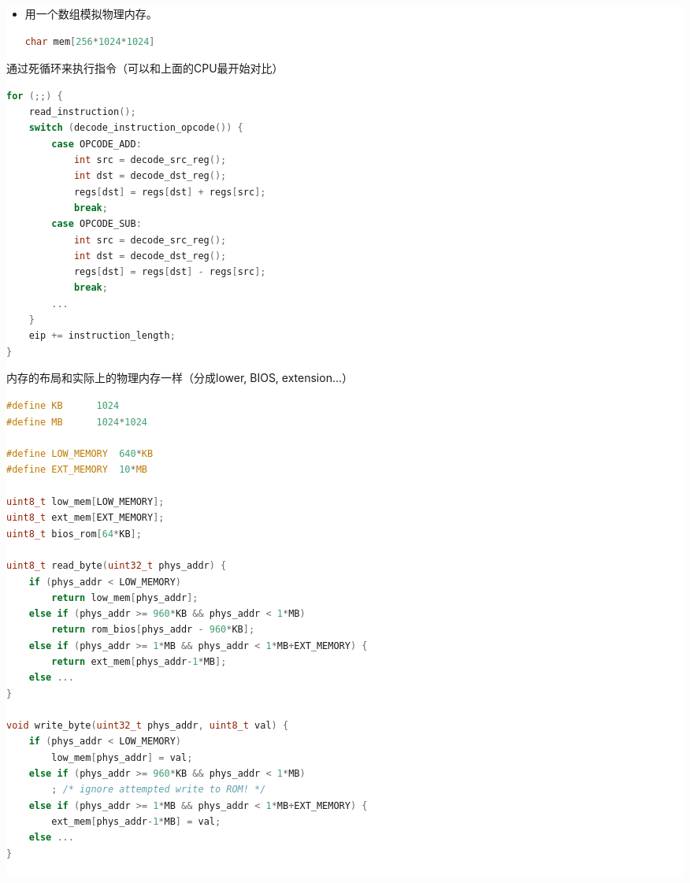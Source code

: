 - 用一个数组模拟物理内存。

  ```c
  char mem[256*1024*1024]         
  ```

通过死循环来执行指令（可以和上面的CPU最开始对比）

```c
for (;;) {
	read_instruction();
	switch (decode_instruction_opcode()) {
		case OPCODE_ADD:
			int src = decode_src_reg();
			int dst = decode_dst_reg();
			regs[dst] = regs[dst] + regs[src];
			break;
		case OPCODE_SUB:
			int src = decode_src_reg();
			int dst = decode_dst_reg();
			regs[dst] = regs[dst] - regs[src];
			break;
		...
	}
	eip += instruction_length;
}
```

内存的布局和实际上的物理内存一样（分成lower, BIOS, extension...）

```c
#define KB		1024
#define MB		1024*1024

#define LOW_MEMORY	640*KB
#define EXT_MEMORY	10*MB

uint8_t low_mem[LOW_MEMORY];
uint8_t ext_mem[EXT_MEMORY];
uint8_t bios_rom[64*KB];

uint8_t read_byte(uint32_t phys_addr) {
	if (phys_addr < LOW_MEMORY)
		return low_mem[phys_addr];
	else if (phys_addr >= 960*KB && phys_addr < 1*MB)
		return rom_bios[phys_addr - 960*KB];
	else if (phys_addr >= 1*MB && phys_addr < 1*MB+EXT_MEMORY) {
		return ext_mem[phys_addr-1*MB];
	else ...
}

void write_byte(uint32_t phys_addr, uint8_t val) {
	if (phys_addr < LOW_MEMORY)
		low_mem[phys_addr] = val;
	else if (phys_addr >= 960*KB && phys_addr < 1*MB)
		; /* ignore attempted write to ROM! */
	else if (phys_addr >= 1*MB && phys_addr < 1*MB+EXT_MEMORY) {
		ext_mem[phys_addr-1*MB] = val;
	else ...
}
	
```
